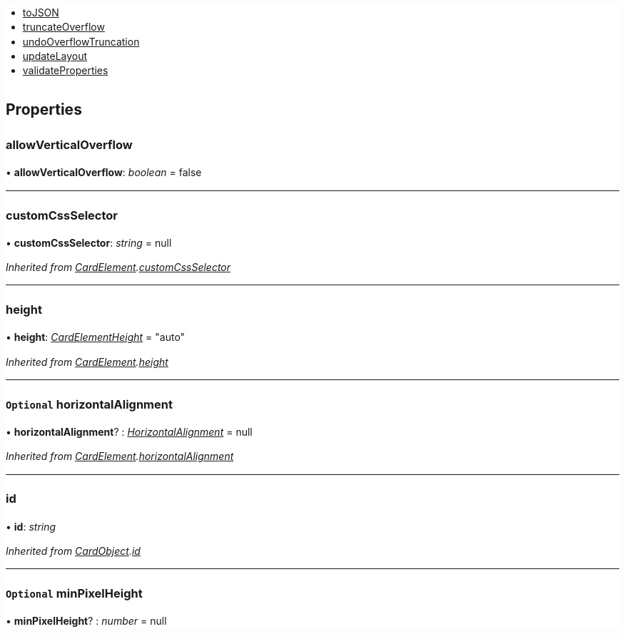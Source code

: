 * [toJSON](_card_elements_.cardelementcontainer.md#tojson)
* [truncateOverflow](_card_elements_.cardelementcontainer.md#protected-truncateoverflow)
* [undoOverflowTruncation](_card_elements_.cardelementcontainer.md#protected-undooverflowtruncation)
* [updateLayout](_card_elements_.cardelementcontainer.md#updatelayout)
* [validateProperties](_card_elements_.cardelementcontainer.md#validateproperties)

## Properties

###  allowVerticalOverflow

• **allowVerticalOverflow**: *boolean* = false

___

###  customCssSelector

• **customCssSelector**: *string* = null

*Inherited from [CardElement](_card_elements_.cardelement.md).[customCssSelector](_card_elements_.cardelement.md#customcssselector)*

___

###  height

• **height**: *[CardElementHeight](../modules/_card_elements_.md#cardelementheight)* = "auto"

*Inherited from [CardElement](_card_elements_.cardelement.md).[height](_card_elements_.cardelement.md#height)*

___

### `Optional` horizontalAlignment

• **horizontalAlignment**? : *[HorizontalAlignment](../enums/_enums_.horizontalalignment.md)* = null

*Inherited from [CardElement](_card_elements_.cardelement.md).[horizontalAlignment](_card_elements_.cardelement.md#optional-horizontalalignment)*

___

###  id

• **id**: *string*

*Inherited from [CardObject](_card_elements_.cardobject.md).[id](_card_elements_.cardobject.md#id)*

___

### `Optional` minPixelHeight

• **minPixelHeight**? : *number* = null
